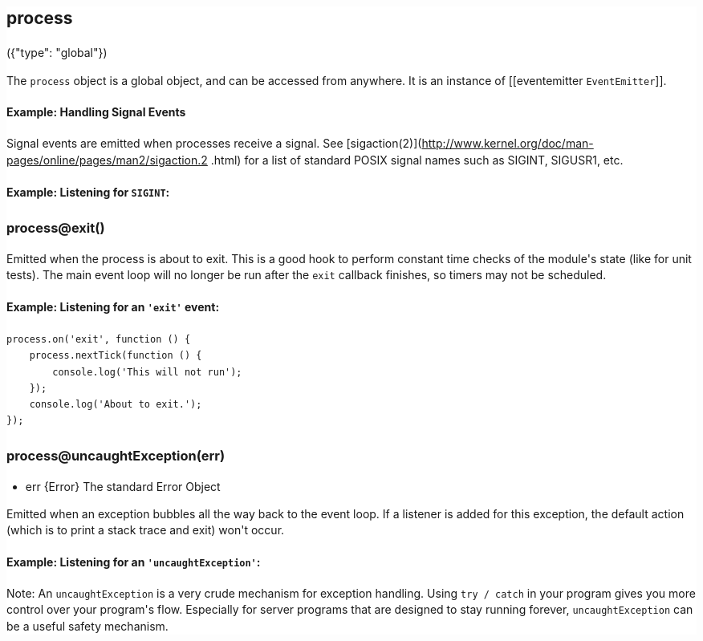 ## process
({"type": "global"})

The `process` object is a global object, and can be accessed from anywhere. It
is an instance of [[eventemitter `EventEmitter`]].


#### Example: Handling Signal Events

Signal events are emitted when processes receive a signal. See
[sigaction(2)](http://www.kernel.org/doc/man-pages/online/pages/man2/sigaction.2
.html) for a list of standard POSIX signal names such as SIGINT, SIGUSR1, etc.

#### Example: Listening for `SIGINT`:

<script src='http://snippets.nodemanual.org/github.com/mattpardee/nodemanual.org-examples/nodejs_ref_guide/process/process.js?linestart=3&lineend=0&showlines=false' defer='defer'></script>


### process@exit()

Emitted when the process is about to exit.  This is a good hook to perform
constant time checks of the module's state (like for unit tests).  The main
event loop will no longer be run after the `exit` callback finishes, so timers
may not be scheduled.

#### Example: Listening for an `'exit'` event:

    process.on('exit', function () {
        process.nextTick(function () {
            console.log('This will not run');
        });
        console.log('About to exit.');
    });

 


### process@uncaughtException(err)
- err {Error}  The standard Error Object

Emitted when an exception bubbles all the way back to the event loop. If a
listener is added for this exception, the default action (which is to print a
stack trace and exit) won't occur.

#### Example: Listening for an `'uncaughtException'`:

<script src='http://snippets.nodemanual.org/github.com/mattpardee/nodemanual.org-examples/nodejs_ref_guide/process/process.uncaughtException.js?linestart=3&lineend=0&showlines=false' defer='defer'></script>

Note: An `uncaughtException` is a very crude mechanism for exception handling. Using `try / catch` in your program gives you more control over your program's flow.  Especially for server programs that are designed to stay running forever, `uncaughtException` can be a useful safety mechanism.

